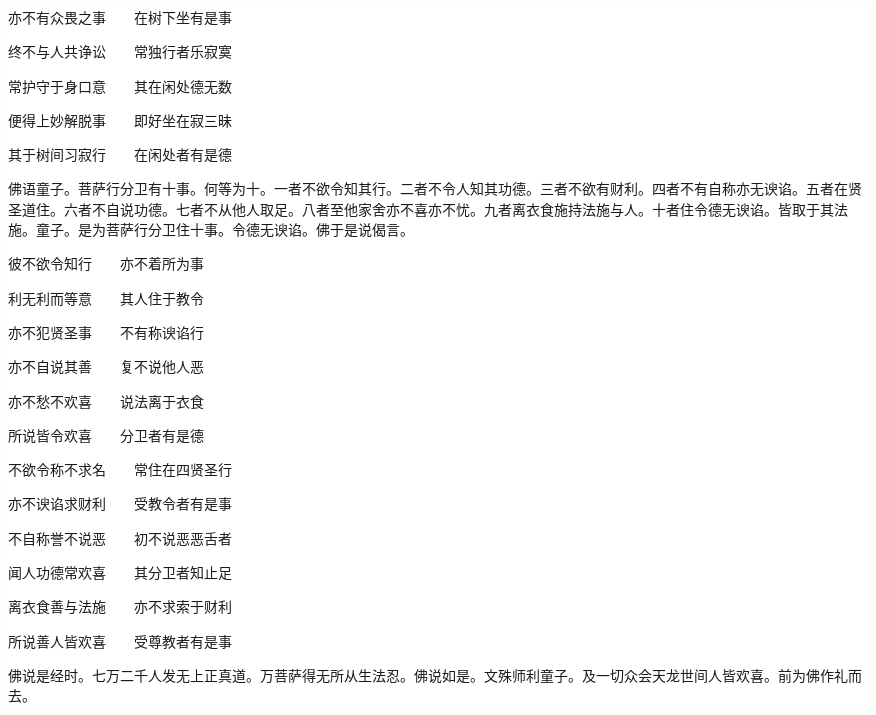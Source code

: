 亦不有众畏之事　　在树下坐有是事  

终不与人共诤讼　　常独行者乐寂寞  

常护守于身口意　　其在闲处德无数  

便得上妙解脱事　　即好坐在寂三昧  

其于树间习寂行　　在闲处者有是德  

佛语童子。菩萨行分卫有十事。何等为十。一者不欲令知其行。二者不令人知其功德。三者不欲有财利。四者不有自称亦无谀谄。五者在贤圣道住。六者不自说功德。七者不从他人取足。八者至他家舍亦不喜亦不忧。九者离衣食施持法施与人。十者住令德无谀谄。皆取于其法施。童子。是为菩萨行分卫住十事。令德无谀谄。佛于是说偈言。  

彼不欲令知行　　亦不着所为事  

利无利而等意　　其人住于教令  

亦不犯贤圣事　　不有称谀谄行  

亦不自说其善　　复不说他人恶  

亦不愁不欢喜　　说法离于衣食  

所说皆令欢喜　　分卫者有是德  

不欲令称不求名　　常住在四贤圣行  

亦不谀谄求财利　　受教令者有是事  

不自称誉不说恶　　初不说恶恶舌者  

闻人功德常欢喜　　其分卫者知止足  

离衣食善与法施　　亦不求索于财利  

所说善人皆欢喜　　受尊教者有是事  

佛说是经时。七万二千人发无上正真道。万菩萨得无所从生法忍。佛说如是。文殊师利童子。及一切众会天龙世间人皆欢喜。前为佛作礼而去。  
